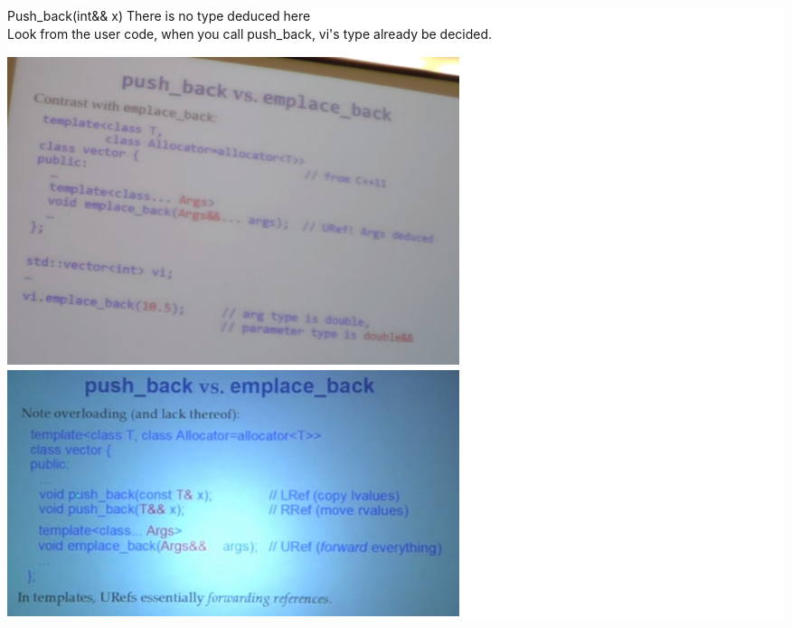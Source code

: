 Push_back(int&& x)    There is no type deduced here  
Look from the user code, when you call push_back, vi's type already be decided.  

<img src="resource/pictures/c++_lvalue_rvalue_uref_pushback_emplace_back.png" alt="c++_lvalue_rvalue_uref_pushback_emplace_back" width="500"/>

<img src="resource/pictures/c++_lvalue_rvalue_uref_pushback_emplace_back2.png" alt="c++_lvalue_rvalue_uref_pushback_emplace_back2" width="500"/>
